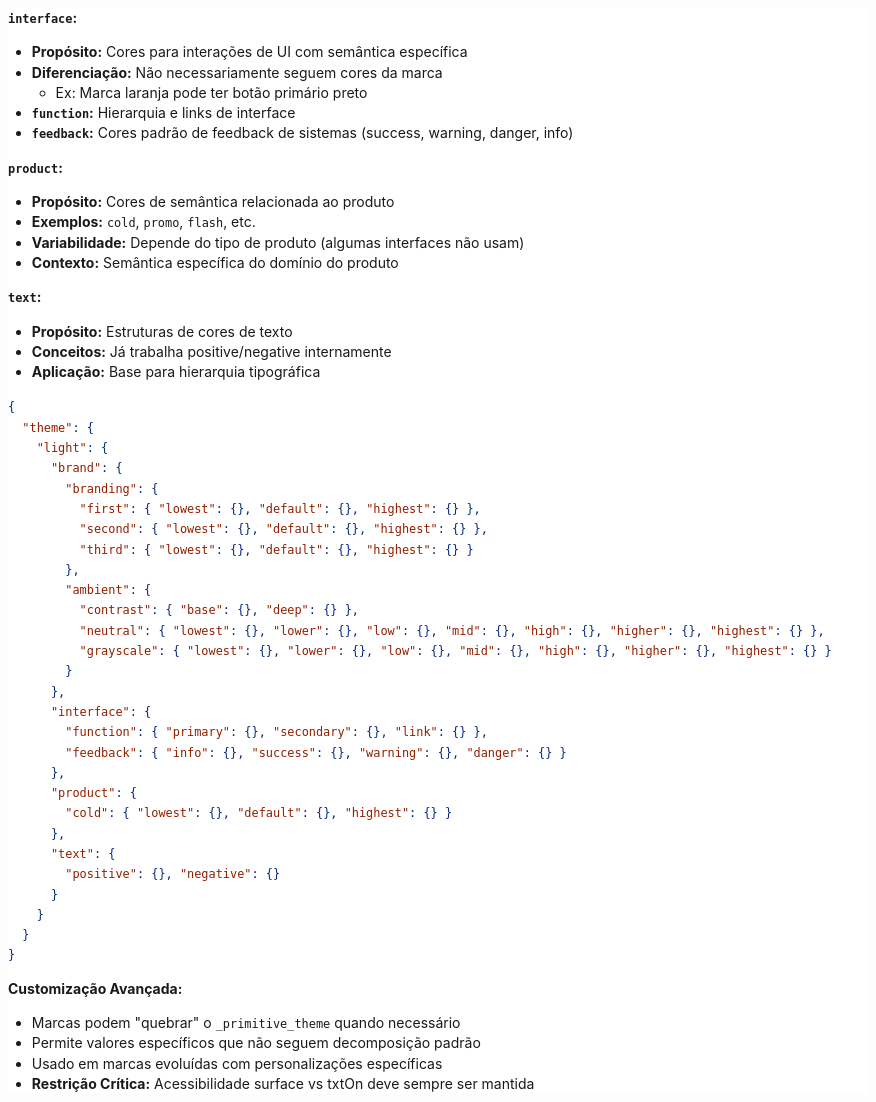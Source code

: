 **`interface`:**
- **Propósito:** Cores para interações de UI com semântica específica
- **Diferenciação:** Não necessariamente seguem cores da marca
  - Ex: Marca laranja pode ter botão primário preto
- **`function`:** Hierarquia e links de interface
- **`feedback`:** Cores padrão de feedback de sistemas (success, warning, danger, info)

**`product`:**
- **Propósito:** Cores de semântica relacionada ao produto
- **Exemplos:** `cold`, `promo`, `flash`, etc.
- **Variabilidade:** Depende do tipo de produto (algumas interfaces não usam)
- **Contexto:** Semântica específica do domínio do produto

**`text`:**
- **Propósito:** Estruturas de cores de texto
- **Conceitos:** Já trabalha positive/negative internamente
- **Aplicação:** Base para hierarquia tipográfica

```json
{
  "theme": {
    "light": {
      "brand": {
        "branding": {
          "first": { "lowest": {}, "default": {}, "highest": {} },
          "second": { "lowest": {}, "default": {}, "highest": {} },
          "third": { "lowest": {}, "default": {}, "highest": {} }
        },
        "ambient": {
          "contrast": { "base": {}, "deep": {} },
          "neutral": { "lowest": {}, "lower": {}, "low": {}, "mid": {}, "high": {}, "higher": {}, "highest": {} },
          "grayscale": { "lowest": {}, "lower": {}, "low": {}, "mid": {}, "high": {}, "higher": {}, "highest": {} }
        }
      },
      "interface": {
        "function": { "primary": {}, "secondary": {}, "link": {} },
        "feedback": { "info": {}, "success": {}, "warning": {}, "danger": {} }
      },
      "product": {
        "cold": { "lowest": {}, "default": {}, "highest": {} }
      },
      "text": {
        "positive": {}, "negative": {}
      }
    }
  }
}
```

**Customização Avançada:** 
- Marcas podem "quebrar" o `_primitive_theme` quando necessário
- Permite valores específicos que não seguem decomposição padrão
- Usado em marcas evoluídas com personalizações específicas
- **Restrição Crítica:** Acessibilidade surface vs txtOn deve sempre ser mantida
